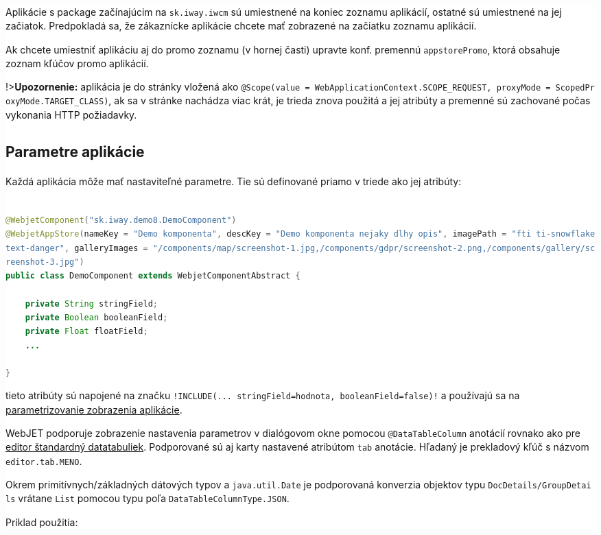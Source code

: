 Aplikácie s package začínajúcim na ```sk.iway.iwcm``` sú umiestnené na koniec zoznamu aplikácií, ostatné sú umiestnené na jej začiatok. Predpokladá sa, že zákaznícke aplikácie chcete mať zobrazené na začiatku zoznamu aplikácií.

Ak chcete umiestniť aplikáciu aj do promo zoznamu (v hornej časti) upravte konf. premennú ```appstorePromo```, ktorá obsahuje zoznam kľúčov promo aplikácií.

!>**Upozornenie:** aplikácia je do stránky vložená ako `@Scope(value = WebApplicationContext.SCOPE_REQUEST, proxyMode = ScopedProxyMode.TARGET_CLASS)`, ak sa v stránke nachádza viac krát, je trieda znova použitá a jej atribúty a premenné sú zachované počas vykonania HTTP požiadavky.

## Parametre aplikácie

Každá aplikácia môže mať nastaviteľné parametre. Tie sú definované priamo v triede ako jej atribúty:

```java

@WebjetComponent("sk.iway.demo8.DemoComponent")
@WebjetAppStore(nameKey = "Demo komponenta", descKey = "Demo komponenta nejaky dlhy opis", imagePath = "fti ti-snowflake text-danger", galleryImages = "/components/map/screenshot-1.jpg,/components/gdpr/screenshot-2.png,/components/gallery/screenshot-3.jpg")
public class DemoComponent extends WebjetComponentAbstract {

	private String stringField;
	private Boolean booleanField;
	private Float floatField;
	...

}
```

tieto atribúty sú napojené na značku ```!INCLUDE(... stringField=hodnota, booleanField=false)!``` a používajú sa na [parametrizovanie zobrazenia aplikácie](../spring-mvc/README.md#používanie-parametrov-aplikácie).

WebJET podporuje zobrazenie nastavenia parametrov v dialógovom okne pomocou ```@DataTableColumn``` anotácií rovnako ako pre [editor štandardný datatabuliek](../../developer/datatables-editor/datatable-columns.md). Podporované sú aj karty nastavené atribútom ```tab``` anotácie. Hľadaný je prekladový kľúč s názvom ```editor.tab.MENO```.

Okrem primitívnych/základných dátových typov a ```java.util.Date``` je podporovaná konverzia objektov typu ```DocDetails/GroupDetails``` vrátane ```List``` pomocou typu poľa ```DataTableColumnType.JSON```.

Príklad použitia:
